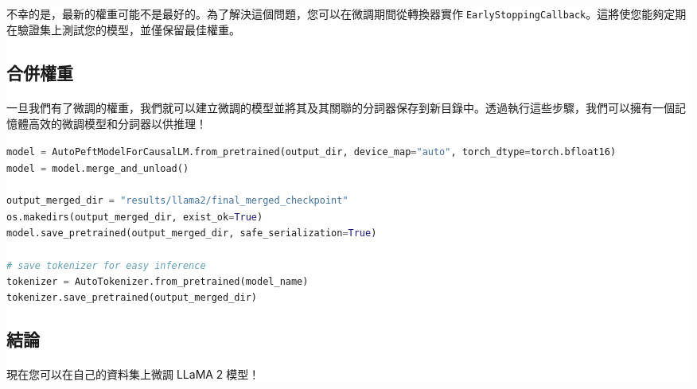 不幸的是，最新的權重可能不是最好的。為了解決這個問題，您可以在微調期間從轉換器實作 `EarlyStoppingCallback`。這將使您能夠定期在驗證集上測試您的模型，並僅保留最佳權重。

## 合併權重

一旦我們有了微調的權重，我們就可以建立微調的模型並將其及其關聯的分詞器保存到新目錄中。透過執行這些步驟，我們可以擁有一個記憶體高效的微調模型和分詞器以供推理！

```python
model = AutoPeftModelForCausalLM.from_pretrained(output_dir, device_map="auto", torch_dtype=torch.bfloat16)
model = model.merge_and_unload()

output_merged_dir = "results/llama2/final_merged_checkpoint"
os.makedirs(output_merged_dir, exist_ok=True)
model.save_pretrained(output_merged_dir, safe_serialization=True)

# save tokenizer for easy inference
tokenizer = AutoTokenizer.from_pretrained(model_name)
tokenizer.save_pretrained(output_merged_dir)
```

## 結論

現在您可以在自己的資料集上微調 LLaMA 2 模型！


